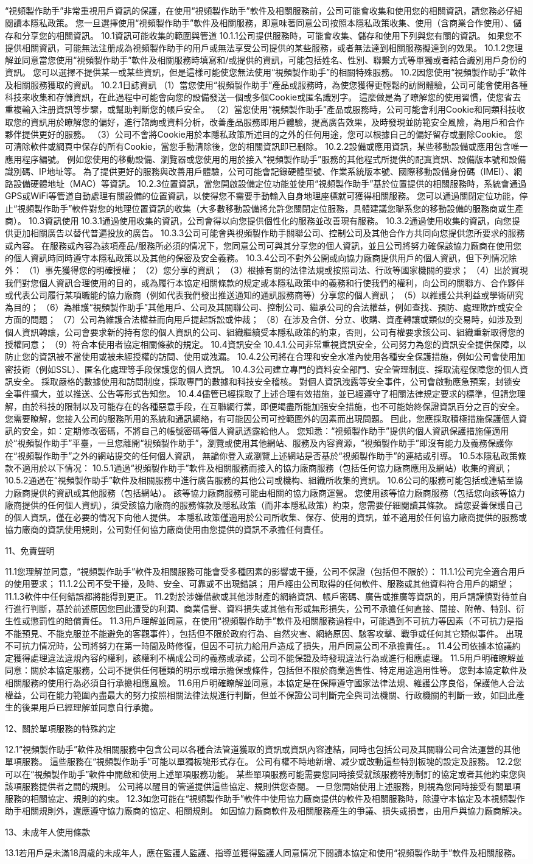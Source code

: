  “視頻製作助手”非常重視用戶資訊的保護，在使用“視頻製作助手”軟件及相關服務前，公司可能會收集和使用您的相關資訊，請您務必仔細閱讀本隱私政策。 您一旦選擇使用“視頻製作助手”軟件及相關服務，即意味著同意公司按照本隱私政策收集、使用（含商業合作使用）、儲存和分享您的相關資訊。 10.1資訊可能收集的範圍與管道 10.1.1公司提供服務時，可能會收集、儲存和使用下列與您有關的資訊。 如果您不提供相關資訊，可能無法注册成為視頻製作助手的用戶或無法享受公司提供的某些服務，或者無法達到相關服務擬達到的效果。 10.1.2您理解並同意當您使用“視頻製作助手”軟件及相關服務時填寫和/或提供的資訊，可能包括姓名、性別、聯繫方式等單獨或者結合識別用戶身份的資訊。 您可以選擇不提供某一或某些資訊，但是這樣可能使您無法使用“視頻製作助手”的相關特殊服務。 10.2因您使用“視頻製作助手”軟件及相關服務獲取的資訊。 10.2.1日誌資訊 （1）當您使用“視頻製作助手”產品或服務時，為使您獲得更輕鬆的訪問體驗，公司可能會使用各種科技來收集和存儲資訊，在此過程中可能會向您的設備發送一個或多個Cookie或匿名識別字。 這麼做是為了瞭解您的使用習慣，使您省去重複輸入注册資訊等步驟，或幫助判斷您的帳戶安全。 （2）當您使用“視頻製作助手”產品或服務時，公司可能會利用Cookie和同類科技收取您的資訊用於瞭解您的偏好，進行諮詢或資料分析，改善產品服務即用戶體驗，提高廣告效果，及時發現並防範安全風險，為用戶和合作夥伴提供更好的服務。 （3）公司不會將Cookie用於本隱私政策所述目的之外的任何用途，您可以根據自己的偏好留存或删除Cookie。 您可清除軟件或網頁中保存的所有Cookie，當您手動清除後，您的相關資訊即已删除。 10.2.2設備或應用資訊，某些移動設備或應用包含唯一應用程序編號。 例如您使用的移動設備、瀏覽器或您使用的用於接入“視頻製作助手”服務的其他程式所提供的配寘資訊、設備版本號和設備識別碼、IP地址等。 為了提供更好的服務與改善用戶體驗，公司可能會記錄硬體型號、作業系統版本號、國際移動設備身份碼（IMEI）、網路設備硬體地址（MAC）等資訊。 10.2.3位置資訊，當您開啟設備定位功能並使用“視頻製作助手”基於位置提供的相關服務時，系統會通過GPS或WiFi等管道自動處理有關設備的位置資訊，以使得您不需要手動輸入自身地理座標就可獲得相關服務。 您可以通過關閉定位功能，停止“視頻製作助手”軟件對您的地理位置資訊的收集（大多數移動設備將允許您關閉定位服務，具體建議您聯系您的移動設備的服務商或生產商）。 10.3資訊使用 10.3.1通過使用收集的資訊，公司會得以向您提供個性化的服務並改善現有服務。 10.3.2通過使用收集的資訊，向您提供更加相關廣告以替代普遍投放的廣告。 10.3.3公司可能會與視頻製作助手關聯公司、控制公司及其他合作方共同向您提供您所要求的服務或內容。 在服務或內容為該項產品/服務所必須的情况下，您同意公司可與其分享您的個人資訊，並且公司將努力確保該協力廠商在使用您的個人資訊時同時遵守本隱私政策以及其他的保密及安全義務。 10.3.4公司不對外公開或向協力廠商提供用戶的個人資訊，但下列情况除外： （1）事先獲得您的明確授權； （2）您分享的資訊； （3）根據有關的法律法規或按照司法、行政等國家機關的要求； （4）出於實現我們對您個人資訊合理使用的目的，或為履行本協定相關條款的規定或本隱私政策中的義務和行使我們的權利，向公司的關聯方、合作夥伴或代表公司履行某項職能的協力廠商（例如代表我們發出推送通知的通訊服務商等）分享您的個人資訊； （5）以維護公共利益或學術研究為目的； （6）為維護“視頻製作助手”其他用戶、公司及其關聯公司、控制公司、繼承公司的合法權益，例如查找、預防、處理欺詐或安全方面的問題； （7）公司為維護合法權益而向用戶提起訴訟或仲裁； （8）在涉及合併、分立、收購、資產轉讓或類似的交易時，如涉及到個人資訊轉讓，公司會要求新的持有您的個人資訊的公司、組織繼續受本隱私政策的約束，否則，公司有權要求該公司、組織重新取得您的授權同意； （9）符合本使用者協定相關條款的規定。 10.4資訊安全 10.4.1.公司非常重視資訊安全，公司努力為您的資訊安全提供保障，以防止您的資訊被不當使用或被未經授權的訪問、使用或洩漏。 10.4.2公司將在合理和安全水准內使用各種安全保護措施，例如公司會使用加密技術（例如SSL）、匿名化處理等手段保護您的個人資訊。 10.4.3公司建立專門的資料安全部門、安全管理制度、採取流程保障您的個人資訊安全。 採取嚴格的數據使用和訪問制度，採取專門的數據和科技安全稽核。 對個人資訊洩露等安全事件，公司會啟動應急預案，封锁安全事件擴大，並以推送、公告等形式告知您。 10.4.4儘管已經採取了上述合理有效措施，並已經遵守了相關法律規定要求的標準，但請您理解，由於科技的限制以及可能存在的各種惡意手段，在互聯網行業，即便竭盡所能加强安全措施，也不可能始終保證資訊百分之百的安全。 您需要瞭解，您接入公司的服務所用的系統和通訊網絡，有可能因公司可控範圍外的因素而出現問題。 囙此，您應採取積極措施保護個人資訊的安全，如：定期修改密碼，不將自己的帳號密碼等個人資訊透露給他人。 您知悉：“視頻製作助手”提供的個人資訊保護措施僅適用於“視頻製作助手”平臺，一旦您離開“視頻製作助手”，瀏覽或使用其他網站、服務及內容資源，“視頻製作助手”即沒有能力及義務保護你在“視頻製作助手”之外的網站提交的任何個人資訊， 無論你登入或瀏覽上述網站是否基於“視頻製作助手”的連結或引導。 10.5本隱私政策條款不適用於以下情况： 10.5.1通過“視頻製作助手”軟件及相關服務而接入的協力廠商服務（包括任何協力廠商應用及網站）收集的資訊； 10.5.2通過在“視頻製作助手”軟件及相關服務中進行廣告服務的其他公司或機构、組織所收集的資訊。 10.6公司的服務可能包括或連結至協力廠商提供的資訊或其他服務（包括網站）。 該等協力廠商服務可能由相關的協力廠商運營。 您使用該等協力廠商服務（包括您向該等協力廠商提供的任何個人資訊），須受該協力廠商的服務條款及隱私政策（而非本隱私政策）約束，您需要仔細閱讀其條款。 請您妥善保護自己的個人資訊，僅在必要的情况下向他人提供。 本隱私政策僅適用於公司所收集、保存、使用的資訊，並不適用於任何協力廠商提供的服務或協力廠商的資訊使用規則，公司對任何協力廠商使用由您提供的資訊不承擔任何責任。
 
 
 11、免責聲明
 
 
 11.1您理解並同意，“視頻製作助手”軟件及相關服務可能會受多種因素的影響或干擾，公司不保證（包括但不限於）： 11.1.1公司完全適合用戶的使用要求； 11.1.2公司不受干擾，及時、安全、可靠或不出現錯誤； 用戶經由公司取得的任何軟件、服務或其他資料符合用戶的期望； 11.1.3軟件中任何錯誤都將能得到更正。 11.2對於涉嫌借款或其他涉財產的網絡資訊、帳戶密碼、廣告或推廣等資訊的，用戶請謹慎對待並自行進行判斷，基於前述原因您囙此遭受的利潤、商業信譽、資料損失或其他有形或無形損失，公司不承擔任何直接、間接、附帶、特別、衍生性或懲罰性的賠償責任。 11.3用戶理解並同意，在使用“視頻製作助手”軟件及相關服務過程中，可能遇到不可抗力等因素（不可抗力是指不能預見、不能克服並不能避免的客觀事件），包括但不限於政府行為、自然灾害、網絡原因、駭客攻擊、戰爭或任何其它類似事件。 出現不可抗力情况時，公司將努力在第一時間及時修復，但因不可抗力給用戶造成了損失，用戶同意公司不承擔責任。。 11.4公司依據本協議約定獲得處理違法違規內容的權利，該權利不構成公司的義務或承諾，公司不能保證及時發現違法行為或進行相應處理。 11.5用戶明確瞭解並同意：關於本協定服務，公司不提供任何種類的明示或暗示擔保或條件，包括但不限於商業適售性、特定用途適用性等。 您對本協定軟件及相關服務的使用行為必須自行承擔相應風險。 11.6用戶明確瞭解並同意，本協定是在保障遵守國家法律法規、維護公序良俗，保護他人合法權益，公司在能力範圍內盡最大的努力按照相關法律法規進行判斷，但並不保證公司判斷完全與司法機關、行政機關的判斷一致，如囙此產生的後果用戶已經理解並同意自行承擔。
 
 
 12、關於單項服務的特殊約定
 
 
 12.1“視頻製作助手”軟件及相關服務中包含公司以各種合法管道獲取的資訊或資訊內容連結，同時也包括公司及其關聯公司合法運營的其他單項服務。 這些服務在“視頻製作助手”可能以單獨板塊形式存在。 公司有權不時地新增、减少或改動這些特別板塊的設定及服務。 12.2您可以在“視頻製作助手”軟件中開啟和使用上述單項服務功能。 某些單項服務可能需要您同時接受就該服務特別制訂的協定或者其他約束您與該項服務提供者之間的規則。 公司將以醒目的管道提供這些協定、規則供您查閱。 一旦您開始使用上述服務，則視為您同時接受有關單項服務的相關協定、規則的約束。 12.3如您可能在“視頻製作助手”軟件中使用協力廠商提供的軟件及相關服務時，除遵守本協定及本視頻製作助手相關規則外，還應遵守協力廠商的協定、相關規則。 如因協力廠商軟件及相關服務產生的爭議、損失或損害，由用戶與協力廠商解决。
 
 
 13、未成年人使用條款
 
 
 13.1若用戶是未滿18周歲的未成年人，應在監護人監護、指導並獲得監護人同意情况下閱讀本協定和使用“視頻製作助手”軟件及相關服務。
 